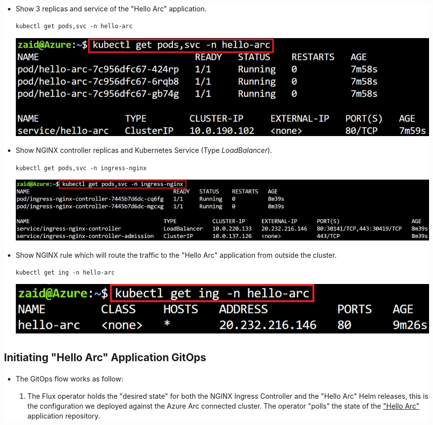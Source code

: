 - Show 3 replicas and service of the "Hello Arc" application.

    ```shell
    kubectl get pods,svc -n hello-arc
    ```

    ![kubectl get pods,svc -n hello-arc](./17.png)

- Show NGINX controller replicas and Kubernetes Service (Type _LoadBalancer_).

    ```shell
    kubectl get pods,svc -n ingress-nginx
    ```

    ![kubectl get pods,svc -n ingress-nginx](./18.png)

- Show NGINX rule which will route the traffic to the "Hello Arc" application from outside the cluster.

    ```shell
    kubectl get ing -n hello-arc
    ```

    ![kubectl get ing -n hello-arc](./19.png)

## Initiating "Hello Arc" Application GitOps

- The GitOps flow works as follow:

    1. The Flux operator holds the "desired state" for both the NGINX Ingress Controller and the "Hello Arc" Helm releases, this is the configuration we deployed against the Azure Arc connected cluster. The operator "polls" the state of the ["Hello Arc"](https://github.com/microsoft/azure-arc-jumpstart-apps/blob/main/hello-arc) application repository.
